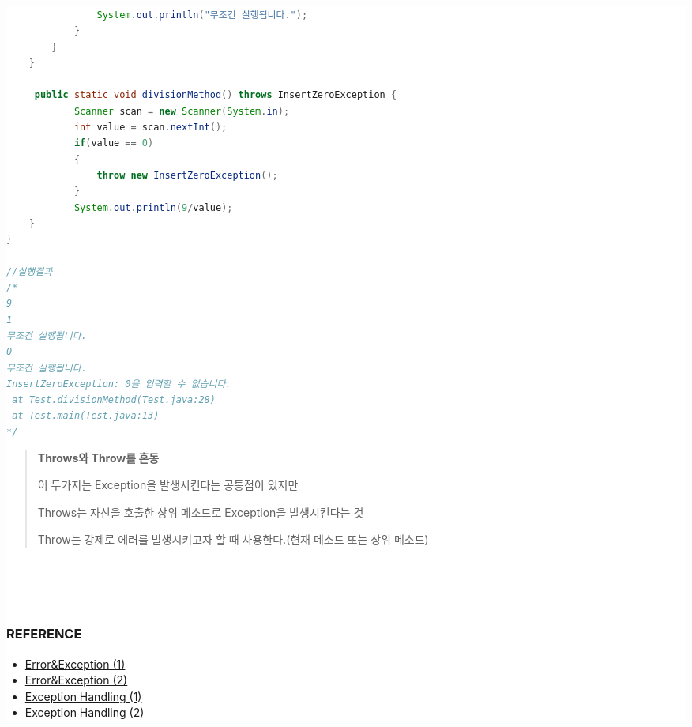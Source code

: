    ~~~java
                   System.out.println("무조건 실행됩니다.");
               }
           }
       }
       
        public static void divisionMethod() throws InsertZeroException {
               Scanner scan = new Scanner(System.in);
               int value = scan.nextInt();
               if(value == 0) 
               {
                   throw new InsertZeroException();
               }
               System.out.println(9/value);
       }
   }
   
   //실행결과
   /*
   9 
   1 
   무조건 실행됩니다. 
   0 
   무조건 실행됩니다. 
   InsertZeroException: 0을 입력할 수 없습니다. 
   	at Test.divisionMethod(Test.java:28) 
   	at Test.main(Test.java:13)
   */
   ~~~

> **Throws와 Throw를 혼동**
>
> 이 두가지는 Exception을 발생시킨다는 공통점이 있지만 
>
> Throws는 자신을 호출한 상위 메소드로 Exception을 발생시킨다는 것
>
> Throw는 강제로 에러를 발생시키고자 할 때 사용한다.(현재 메소드 또는 상위 메소드)

<br/>

<br/>

<br/>

### REFERENCE

* [Error&Exception (1)](https://java119.tistory.com/44)
* [Error&Exception (2)](https://github.com/GimunLee/tech-refrigerator/blob/master/Language/JAVA/Error%20%26%20Exception.md#error--exception)
* [Exception Handling (1)](https://ktko.tistory.com/entry/JAVA-%EC%9E%90%EB%B0%94%EC%9D%98-%EC%98%88%EC%99%B8%EC%B2%98%EB%A6%ACException-handling)
* [Exception Handling (2)](https://velog.io/@ssseungzz7/Java-Exception-handling)

